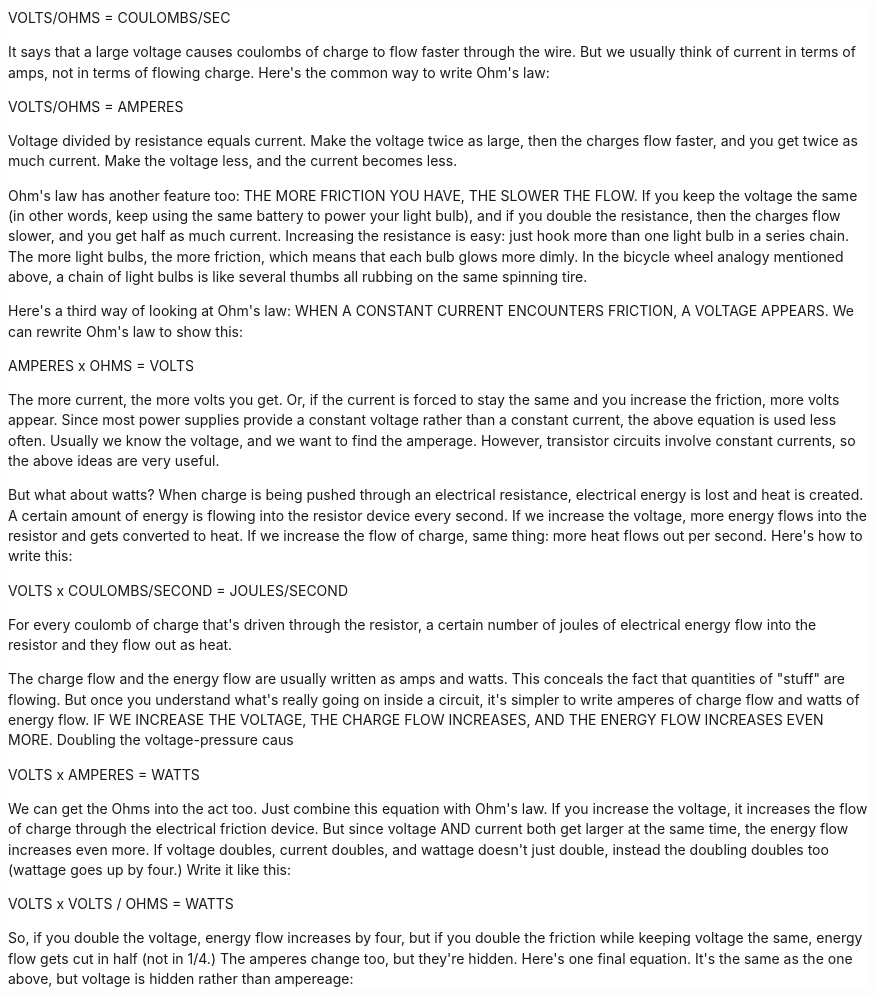VOLTS/OHMS = COULOMBS/SEC

It says that a large voltage causes coulombs of charge to flow faster through the wire. But we usually think of current in terms of amps, not in terms of flowing charge. Here's the common way to write Ohm's law:

VOLTS/OHMS = AMPERES

Voltage divided by resistance equals current. Make the voltage twice as large, then the charges flow faster, and you get twice as much current. Make the voltage less, and the current becomes less.

Ohm's law has another feature too: THE MORE FRICTION YOU HAVE, THE SLOWER THE FLOW. If you keep the voltage the same (in other words, keep using the same battery to power your light bulb), and if you double the resistance, then the charges flow slower, and you get half as much current. Increasing the resistance is easy: just hook more than one light bulb in a series chain. The more light bulbs, the more friction, which means that each bulb glows more dimly. In the bicycle wheel analogy mentioned above, a chain of light bulbs is like several thumbs all rubbing on the same spinning tire.

Here's a third way of looking at Ohm's law: WHEN A CONSTANT CURRENT ENCOUNTERS FRICTION, A VOLTAGE APPEARS. We can rewrite Ohm's law to show this:

AMPERES x OHMS = VOLTS

The more current, the more volts you get. Or, if the current is forced to stay the same and you increase the friction, more volts appear. Since most power supplies provide a constant voltage rather than a constant current, the above equation is used less often. Usually we know the voltage, and we want to find the amperage. However, transistor circuits involve constant currents, so the above ideas are very useful.

But what about watts? When charge is being pushed through an electrical resistance, electrical energy is lost and heat is created. A certain amount of energy is flowing into the resistor device every second. If we increase the voltage, more energy flows into the resistor and gets converted to heat. If we increase the flow of charge, same thing: more heat flows out per second. Here's how to write this:

VOLTS x COULOMBS/SECOND = JOULES/SECOND

For every coulomb of charge that's driven through the resistor, a certain number of joules of electrical energy flow into the resistor and they flow out as heat.

The charge flow and the energy flow are usually written as amps and watts. This conceals the fact that quantities of "stuff" are flowing. But once you understand what's really going on inside a circuit, it's simpler to write amperes of charge flow and watts of energy flow. IF WE INCREASE THE VOLTAGE, THE CHARGE FLOW INCREASES, AND THE ENERGY FLOW INCREASES EVEN MORE. Doubling the voltage-pressure caus

VOLTS x AMPERES = WATTS

We can get the Ohms into the act too. Just combine this equation with Ohm's law. If you increase the voltage, it increases the flow of charge through the electrical friction device. But since voltage AND current both get larger at the same time, the energy flow increases even more. If voltage doubles, current doubles, and wattage doesn't just double, instead the doubling doubles too (wattage goes up by four.) Write it like this:

VOLTS x VOLTS / OHMS = WATTS

So, if you double the voltage, energy flow increases by four, but if you double the friction while keeping voltage the same, energy flow gets cut in half (not in 1/4.) The amperes change too, but they're hidden. Here's one final equation. It's the same as the one above, but voltage is hidden rather than ampereage:
